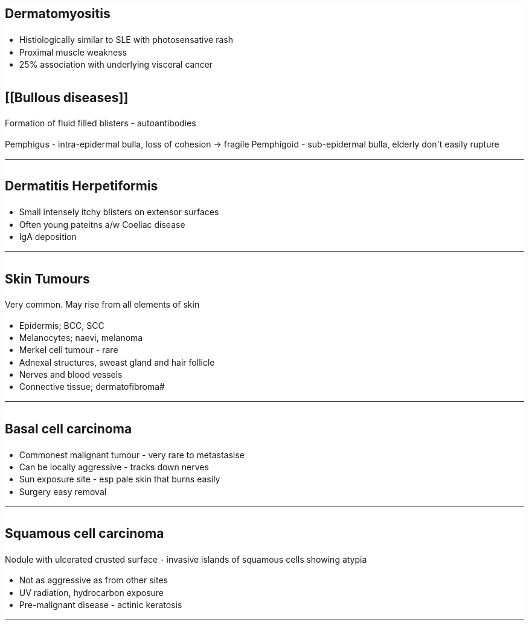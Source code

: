 ## Dermatomyositis

- Histiologically similar to SLE with photosensative rash
- Proximal muscle weakness
- 25% association with underlying visceral cancer

## [[Bullous diseases]]

Formation of fluid filled blisters - autoantibodies

Pemphigus - intra-epidermal bulla, loss of cohesion $\rightarrow$ fragile
Pemphigoid - sub-epidermal bulla, elderly don't easily rupture

---

## Dermatitis Herpetiformis

- Small intensely itchy blisters on extensor surfaces
- Often young pateitns a/w Coeliac disease
- IgA deposition

---

## Skin Tumours

Very common. May rise from all elements of skin

- Epidermis; BCC, SCC
- Melanocytes; naevi, melanoma
- Merkel cell tumour - rare
- Adnexal structures, sweast gland and hair follicle
- Nerves and blood vessels
- Connective tissue; dermatofibroma#

---

## Basal cell carcinoma

- Commonest malignant tumour - very rare to metastasise
- Can be locally aggressive - tracks down nerves
- Sun exposure site - esp pale skin that burns easily
- Surgery easy removal

---

## Squamous cell carcinoma

Nodule with ulcerated crusted surface - invasive islands of squamous cells showing atypia

- Not as aggressive as from other sites
- UV radiation, hydrocarbon exposure
- Pre-malignant disease - actinic keratosis

---